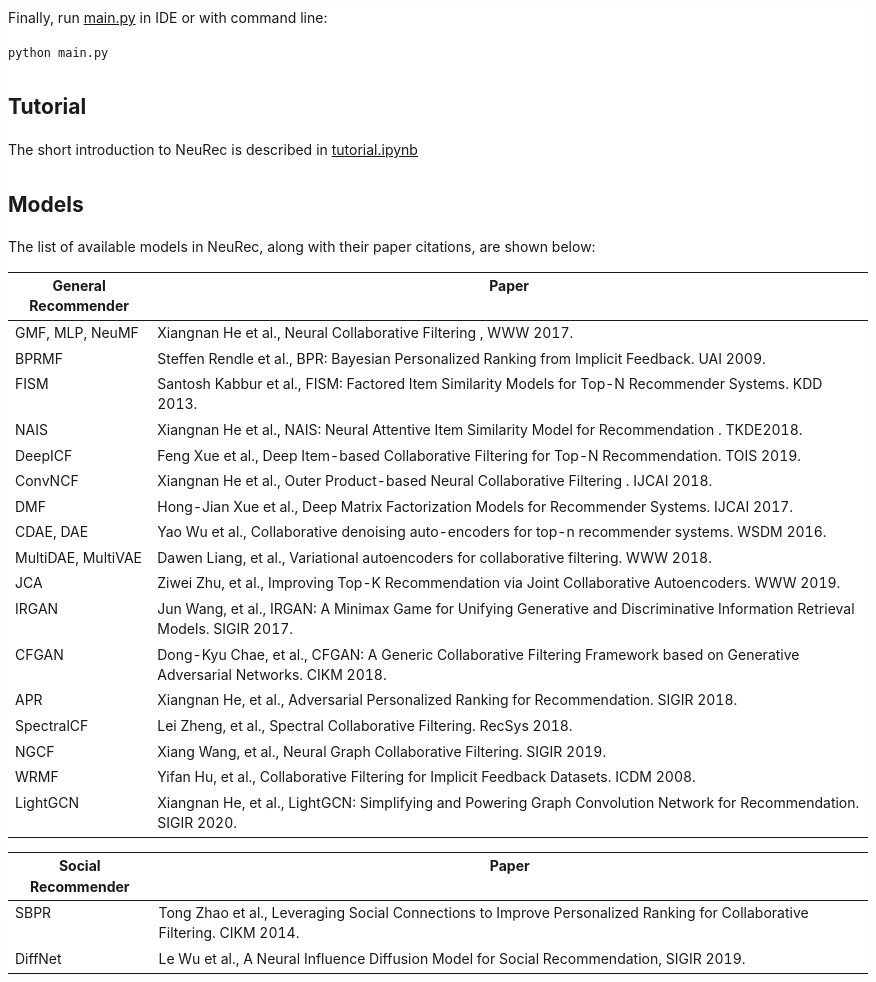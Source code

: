 Finally, run [main.py](./main.py) in IDE or with command line:

```bash
python main.py
```

## Tutorial

The short introduction to NeuRec is described in [tutorial.ipynb](./tutorial.ipynb)

## Models

The list of available models in NeuRec, along with their paper citations, are shown below:

| General Recommender | Paper                                                                                                                           |
|---------------------|---------------------------------------------------------------------------------------------------------------------------------|
| GMF, MLP, NeuMF     | Xiangnan He et al., Neural Collaborative Filtering , WWW 2017.                                                                  |
| BPRMF               | Steffen Rendle et al., BPR: Bayesian Personalized Ranking from Implicit Feedback. UAI 2009.                                     |
| FISM                | Santosh Kabbur et al., FISM: Factored Item Similarity Models for Top-N Recommender Systems. KDD 2013.                           |
| NAIS                | Xiangnan He et al., NAIS: Neural Attentive Item Similarity Model for Recommendation . TKDE2018.                                 |
| DeepICF             | Feng Xue et al., Deep Item-based Collaborative Filtering for Top-N Recommendation. TOIS 2019.                                   |
| ConvNCF             | Xiangnan He et al., Outer Product-based Neural Collaborative Filtering . IJCAI 2018.                                            |
| DMF                 | Hong-Jian Xue et al., Deep Matrix Factorization Models for Recommender Systems. IJCAI 2017.                                     |
| CDAE, DAE           | Yao Wu et al., Collaborative denoising auto-encoders for top-n recommender systems. WSDM 2016.                                  |
| MultiDAE, MultiVAE  | Dawen Liang, et al., Variational autoencoders for collaborative filtering. WWW 2018.                                            |
| JCA                 | Ziwei Zhu, et al., Improving Top-K Recommendation via Joint Collaborative Autoencoders. WWW 2019.                               |
| IRGAN               | Jun Wang, et al., IRGAN: A Minimax Game for Unifying Generative and Discriminative Information Retrieval Models. SIGIR 2017.    |
| CFGAN               | Dong-Kyu Chae, et al., CFGAN: A Generic Collaborative Filtering  Framework based on Generative Adversarial Networks. CIKM 2018. |
| APR                 | Xiangnan He, et al., Adversarial Personalized Ranking for Recommendation. SIGIR 2018.                                           |
| SpectralCF          | Lei Zheng, et al., Spectral Collaborative Filtering. RecSys 2018.                                                               |
| NGCF                | Xiang Wang, et al., Neural Graph Collaborative Filtering. SIGIR 2019.                                                           |
| WRMF                | Yifan Hu, et al., Collaborative Filtering for Implicit Feedback Datasets. ICDM 2008.                                            |
| LightGCN            | Xiangnan He, et al., LightGCN: Simplifying and Powering Graph Convolution Network for Recommendation. SIGIR 2020.               |

| Social Recommender | Paper                                                                                                      |
|------------------------|------------------------------------------------------------------------------------------------------------|
| SBPR                | Tong Zhao et al., Leveraging Social Connections to Improve Personalized Ranking for Collaborative Filtering. CIKM 2014.         |
| DiffNet                    | Le Wu et al., A Neural Influence Diffusion Model for Social Recommendation, SIGIR 2019. |


